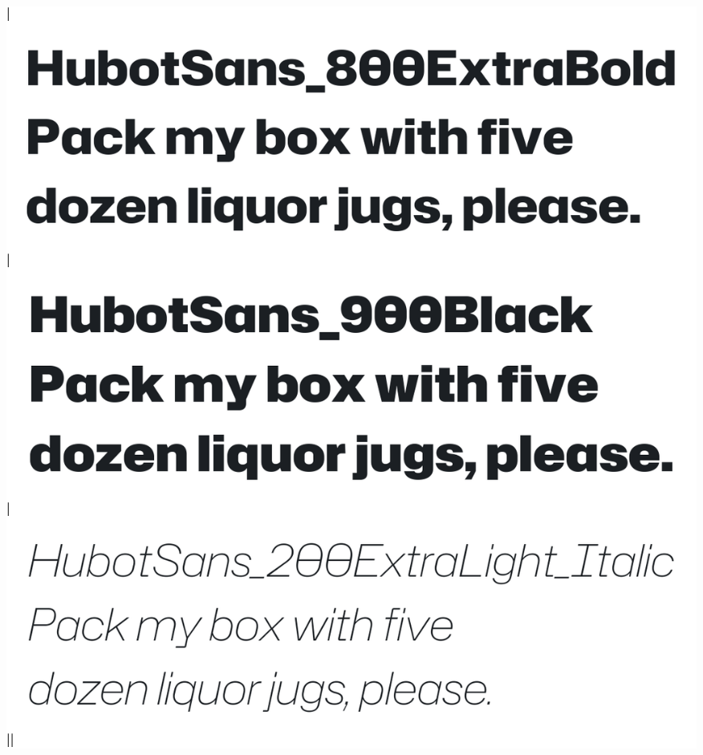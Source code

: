 |![HubotSans_800ExtraBold](.//800ExtraBold/HubotSans_800ExtraBold.ttf.png)|![HubotSans_900Black](.//900Black/HubotSans_900Black.ttf.png)|![HubotSans_200ExtraLight_Italic](.//200ExtraLight_Italic/HubotSans_200ExtraLight_Italic.ttf.png)||